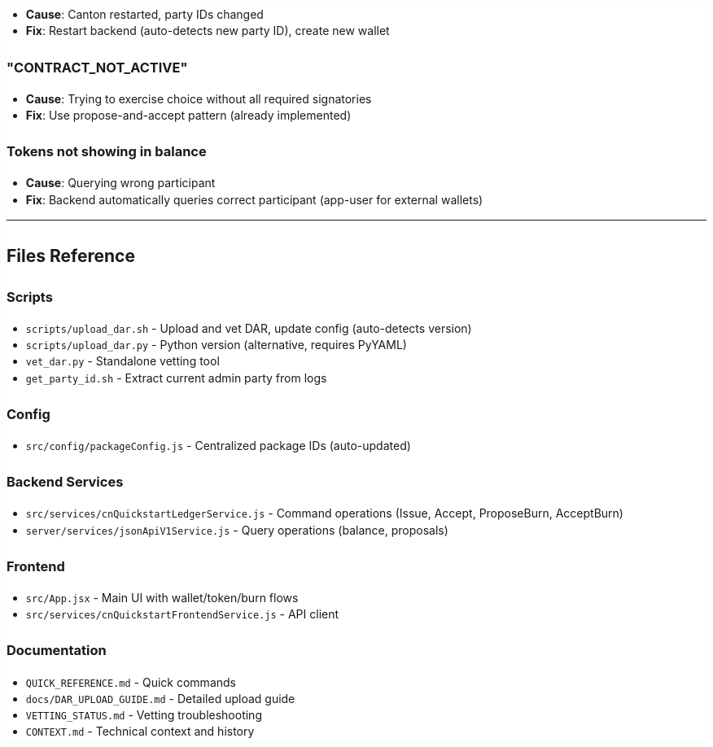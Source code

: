 - **Cause**: Canton restarted, party IDs changed
- **Fix**: Restart backend (auto-detects new party ID), create new wallet

### "CONTRACT_NOT_ACTIVE"

- **Cause**: Trying to exercise choice without all required signatories
- **Fix**: Use propose-and-accept pattern (already implemented)

### Tokens not showing in balance

- **Cause**: Querying wrong participant
- **Fix**: Backend automatically queries correct participant (app-user for external wallets)

---

## Files Reference

### Scripts

- `scripts/upload_dar.sh` - Upload and vet DAR, update config (auto-detects version)
- `scripts/upload_dar.py` - Python version (alternative, requires PyYAML)
- `vet_dar.py` - Standalone vetting tool
- `get_party_id.sh` - Extract current admin party from logs

### Config

- `src/config/packageConfig.js` - Centralized package IDs (auto-updated)

### Backend Services

- `src/services/cnQuickstartLedgerService.js` - Command operations (Issue, Accept, ProposeBurn, AcceptBurn)
- `server/services/jsonApiV1Service.js` - Query operations (balance, proposals)

### Frontend

- `src/App.jsx` - Main UI with wallet/token/burn flows
- `src/services/cnQuickstartFrontendService.js` - API client

### Documentation

- `QUICK_REFERENCE.md` - Quick commands
- `docs/DAR_UPLOAD_GUIDE.md` - Detailed upload guide
- `VETTING_STATUS.md` - Vetting troubleshooting
- `CONTEXT.md` - Technical context and history
